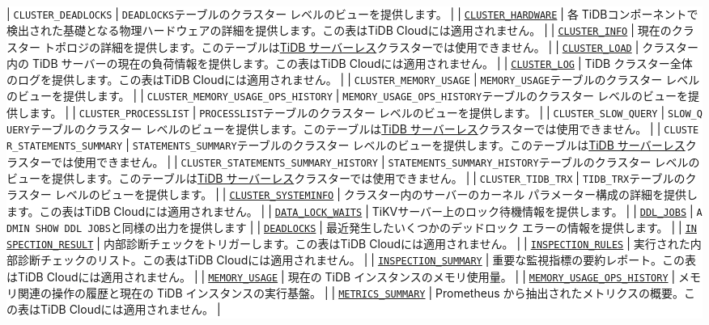 | `CLUSTER_DEADLOCKS`                                                                              | `DEADLOCKS`テーブルのクラスター レベルのビューを提供します。                                                                                                                             |
| [`CLUSTER_HARDWARE`](/information-schema/information-schema-cluster-hardware.md)                 | 各 TiDBコンポーネントで検出された基礎となる物理ハードウェアの詳細を提供します。この表はTiDB Cloudには適用されません。                                                                                               |
| [`CLUSTER_INFO`](/information-schema/information-schema-cluster-info.md)                         | 現在のクラスター トポロジの詳細を提供します。このテーブルは[TiDB サーバーレス](https://docs.pingcap.com/tidbcloud/select-cluster-tier#tidb-serverless)クラスターでは使用できません。                               |
| [`CLUSTER_LOAD`](/information-schema/information-schema-cluster-load.md)                         | クラスター内の TiDB サーバーの現在の負荷情報を提供します。この表はTiDB Cloudには適用されません。                                                                                                         |
| [`CLUSTER_LOG`](/information-schema/information-schema-cluster-log.md)                           | TiDB クラスター全体のログを提供します。この表はTiDB Cloudには適用されません。                                                                                                                   |
| `CLUSTER_MEMORY_USAGE`                                                                           | `MEMORY_USAGE`テーブルのクラスター レベルのビューを提供します。                                                                                                                          |
| `CLUSTER_MEMORY_USAGE_OPS_HISTORY`                                                               | `MEMORY_USAGE_OPS_HISTORY`テーブルのクラスター レベルのビューを提供します。                                                                                                              |
| `CLUSTER_PROCESSLIST`                                                                            | `PROCESSLIST`テーブルのクラスター レベルのビューを提供します。                                                                                                                           |
| `CLUSTER_SLOW_QUERY`                                                                             | `SLOW_QUERY`テーブルのクラスター レベルのビューを提供します。このテーブルは[TiDB サーバーレス](https://docs.pingcap.com/tidbcloud/select-cluster-tier#tidb-serverless)クラスターでは使用できません。                 |
| `CLUSTER_STATEMENTS_SUMMARY`                                                                     | `STATEMENTS_SUMMARY`テーブルのクラスター レベルのビューを提供します。このテーブルは[TiDB サーバーレス](https://docs.pingcap.com/tidbcloud/select-cluster-tier#tidb-serverless)クラスターでは使用できません。         |
| `CLUSTER_STATEMENTS_SUMMARY_HISTORY`                                                             | `STATEMENTS_SUMMARY_HISTORY`テーブルのクラスター レベルのビューを提供します。このテーブルは[TiDB サーバーレス](https://docs.pingcap.com/tidbcloud/select-cluster-tier#tidb-serverless)クラスターでは使用できません。 |
| `CLUSTER_TIDB_TRX`                                                                               | `TIDB_TRX`テーブルのクラスター レベルのビューを提供します。                                                                                                                              |
| [`CLUSTER_SYSTEMINFO`](/information-schema/information-schema-cluster-systeminfo.md)             | クラスター内のサーバーのカーネル パラメーター構成の詳細を提供します。この表はTiDB Cloudには適用されません。                                                                                                      |
| [`DATA_LOCK_WAITS`](/information-schema/information-schema-data-lock-waits.md)                   | TiKVサーバー上のロック待機情報を提供します。                                                                                                                                         |
| [`DDL_JOBS`](/information-schema/information-schema-ddl-jobs.md)                                 | `ADMIN SHOW DDL JOBS`と同様の出力を提供します                                                                                                                                |
| [`DEADLOCKS`](/information-schema/information-schema-deadlocks.md)                               | 最近発生したいくつかのデッドロック エラーの情報を提供します。                                                                                                                                  |
| [`INSPECTION_RESULT`](/information-schema/information-schema-inspection-result.md)               | 内部診断チェックをトリガーします。この表はTiDB Cloudには適用されません。                                                                                                                        |
| [`INSPECTION_RULES`](/information-schema/information-schema-inspection-rules.md)                 | 実行された内部診断チェックのリスト。この表はTiDB Cloudには適用されません。                                                                                                                       |
| [`INSPECTION_SUMMARY`](/information-schema/information-schema-inspection-summary.md)             | 重要な監視指標の要約レポート。この表はTiDB Cloudには適用されません。                                                                                                                          |
| [`MEMORY_USAGE`](/information-schema/information-schema-memory-usage.md)                         | 現在の TiDB インスタンスのメモリ使用量。                                                                                                                                          |
| [`MEMORY_USAGE_OPS_HISTORY`](/information-schema/information-schema-memory-usage-ops-history.md) | メモリ関連の操作の履歴と現在の TiDB インスタンスの実行基盤。                                                                                                                                |
| [`METRICS_SUMMARY`](/information-schema/information-schema-metrics-summary.md)                   | Prometheus から抽出されたメトリクスの概要。この表はTiDB Cloudには適用されません。                                                                                                              |